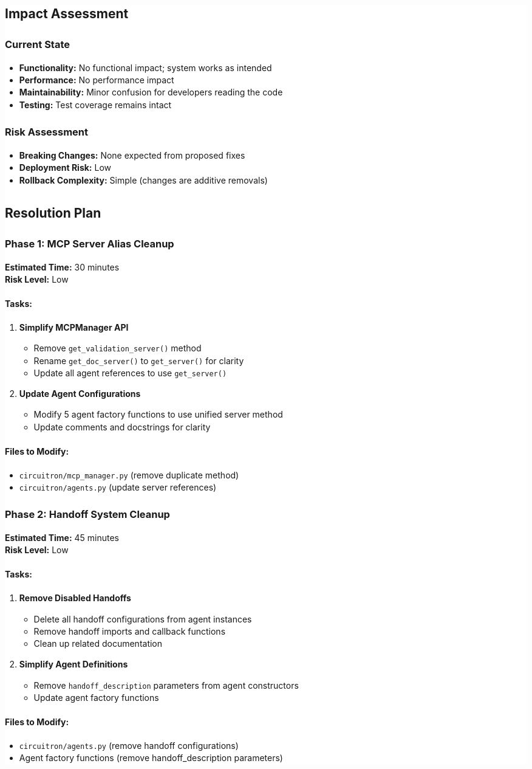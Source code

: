 ## Impact Assessment

### Current State
- **Functionality:** No functional impact; system works as intended
- **Performance:** No performance impact
- **Maintainability:** Minor confusion for developers reading the code
- **Testing:** Test coverage remains intact

### Risk Assessment
- **Breaking Changes:** None expected from proposed fixes
- **Deployment Risk:** Low
- **Rollback Complexity:** Simple (changes are additive removals)

## Resolution Plan

### Phase 1: MCP Server Alias Cleanup
**Estimated Time:** 30 minutes  
**Risk Level:** Low

#### Tasks:
1. **Simplify MCPManager API**
   - Remove `get_validation_server()` method
   - Rename `get_doc_server()` to `get_server()` for clarity
   - Update all agent references to use `get_server()`

2. **Update Agent Configurations**
   - Modify 5 agent factory functions to use unified server method
   - Update comments and docstrings for clarity

#### Files to Modify:
- `circuitron/mcp_manager.py` (remove duplicate method)
- `circuitron/agents.py` (update server references)

### Phase 2: Handoff System Cleanup
**Estimated Time:** 45 minutes  
**Risk Level:** Low

#### Tasks:
1. **Remove Disabled Handoffs**
   - Delete all handoff configurations from agent instances
   - Remove handoff imports and callback functions
   - Clean up related documentation

2. **Simplify Agent Definitions**
   - Remove `handoff_description` parameters from agent constructors
   - Update agent factory functions

#### Files to Modify:
- `circuitron/agents.py` (remove handoff configurations)
- Agent factory functions (remove handoff_description parameters)
